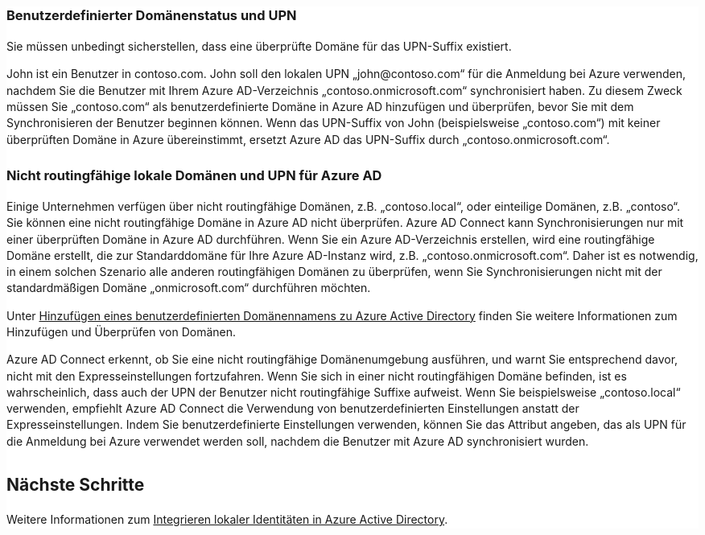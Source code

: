 ### <a name="custom-domain-state-and-upn"></a>Benutzerdefinierter Domänenstatus und UPN
Sie müssen unbedingt sicherstellen, dass eine überprüfte Domäne für das UPN-Suffix existiert.

John ist ein Benutzer in contoso.com. John soll den lokalen UPN „john\@contoso.com“ für die Anmeldung bei Azure verwenden, nachdem Sie die Benutzer mit Ihrem Azure AD-Verzeichnis „contoso.onmicrosoft.com“ synchronisiert haben. Zu diesem Zweck müssen Sie „contoso.com“ als benutzerdefinierte Domäne in Azure AD hinzufügen und überprüfen, bevor Sie mit dem Synchronisieren der Benutzer beginnen können. Wenn das UPN-Suffix von John (beispielsweise „contoso.com“) mit keiner überprüften Domäne in Azure übereinstimmt, ersetzt Azure AD das UPN-Suffix durch „contoso.onmicrosoft.com“.

### <a name="non-routable-on-premises-domains-and-upn-for-azure-ad"></a>Nicht routingfähige lokale Domänen und UPN für Azure AD
Einige Unternehmen verfügen über nicht routingfähige Domänen, z.B. „contoso.local“, oder einteilige Domänen, z.B. „contoso“. Sie können eine nicht routingfähige Domäne in Azure AD nicht überprüfen. Azure AD Connect kann Synchronisierungen nur mit einer überprüften Domäne in Azure AD durchführen. Wenn Sie ein Azure AD-Verzeichnis erstellen, wird eine routingfähige Domäne erstellt, die zur Standarddomäne für Ihre Azure AD-Instanz wird, z.B. „contoso.onmicrosoft.com“. Daher ist es notwendig, in einem solchen Szenario alle anderen routingfähigen Domänen zu überprüfen, wenn Sie Synchronisierungen nicht mit der standardmäßigen Domäne „onmicrosoft.com“ durchführen möchten.

Unter [Hinzufügen eines benutzerdefinierten Domänennamens zu Azure Active Directory](../active-directory-domains-add-azure-portal.md) finden Sie weitere Informationen zum Hinzufügen und Überprüfen von Domänen.

Azure AD Connect erkennt, ob Sie eine nicht routingfähige Domänenumgebung ausführen, und warnt Sie entsprechend davor, nicht mit den Expresseinstellungen fortzufahren. Wenn Sie sich in einer nicht routingfähigen Domäne befinden, ist es wahrscheinlich, dass auch der UPN der Benutzer nicht routingfähige Suffixe aufweist. Wenn Sie beispielsweise „contoso.local“ verwenden, empfiehlt Azure AD Connect die Verwendung von benutzerdefinierten Einstellungen anstatt der Expresseinstellungen. Indem Sie benutzerdefinierte Einstellungen verwenden, können Sie das Attribut angeben, das als UPN für die Anmeldung bei Azure verwendet werden soll, nachdem die Benutzer mit Azure AD synchronisiert wurden.

## <a name="next-steps"></a>Nächste Schritte
Weitere Informationen zum [Integrieren lokaler Identitäten in Azure Active Directory](whatis-hybrid-identity.md).
